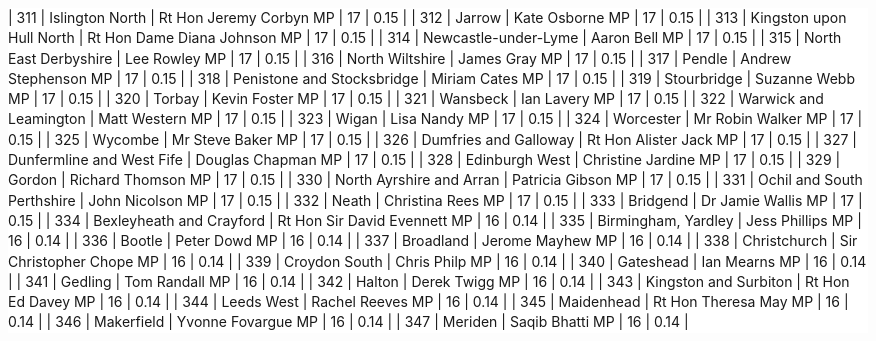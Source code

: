 | 311 | Islington North | Rt Hon Jeremy Corbyn MP | 17 | 0.15 |
| 312 | Jarrow | Kate Osborne MP | 17 | 0.15 |
| 313 | Kingston upon Hull North | Rt Hon Dame Diana Johnson MP | 17 | 0.15 |
| 314 | Newcastle-under-Lyme | Aaron Bell MP | 17 | 0.15 |
| 315 | North East Derbyshire | Lee Rowley MP | 17 | 0.15 |
| 316 | North Wiltshire | James Gray MP | 17 | 0.15 |
| 317 | Pendle | Andrew Stephenson MP | 17 | 0.15 |
| 318 | Penistone and Stocksbridge | Miriam Cates MP | 17 | 0.15 |
| 319 | Stourbridge | Suzanne Webb MP | 17 | 0.15 |
| 320 | Torbay | Kevin Foster MP | 17 | 0.15 |
| 321 | Wansbeck | Ian Lavery MP | 17 | 0.15 |
| 322 | Warwick and Leamington | Matt Western MP | 17 | 0.15 |
| 323 | Wigan | Lisa Nandy MP | 17 | 0.15 |
| 324 | Worcester | Mr Robin Walker MP | 17 | 0.15 |
| 325 | Wycombe | Mr Steve Baker MP | 17 | 0.15 |
| 326 | Dumfries and Galloway | Rt Hon Alister Jack MP | 17 | 0.15 |
| 327 | Dunfermline and West Fife | Douglas Chapman MP | 17 | 0.15 |
| 328 | Edinburgh West | Christine Jardine MP | 17 | 0.15 |
| 329 | Gordon | Richard Thomson MP | 17 | 0.15 |
| 330 | North Ayrshire and Arran | Patricia Gibson MP | 17 | 0.15 |
| 331 | Ochil and South Perthshire | John Nicolson MP | 17 | 0.15 |
| 332 | Neath | Christina Rees MP | 17 | 0.15 |
| 333 | Bridgend | Dr Jamie Wallis MP | 17 | 0.15 |
| 334 | Bexleyheath and Crayford | Rt Hon Sir David Evennett MP | 16 | 0.14 |
| 335 | Birmingham, Yardley | Jess Phillips MP | 16 | 0.14 |
| 336 | Bootle | Peter Dowd MP | 16 | 0.14 |
| 337 | Broadland | Jerome Mayhew MP | 16 | 0.14 |
| 338 | Christchurch | Sir Christopher Chope MP | 16 | 0.14 |
| 339 | Croydon South | Chris Philp MP | 16 | 0.14 |
| 340 | Gateshead | Ian Mearns MP | 16 | 0.14 |
| 341 | Gedling | Tom Randall MP | 16 | 0.14 |
| 342 | Halton | Derek Twigg MP | 16 | 0.14 |
| 343 | Kingston and Surbiton | Rt Hon Ed Davey MP | 16 | 0.14 |
| 344 | Leeds West | Rachel Reeves MP | 16 | 0.14 |
| 345 | Maidenhead | Rt Hon Theresa May MP | 16 | 0.14 |
| 346 | Makerfield | Yvonne Fovargue MP | 16 | 0.14 |
| 347 | Meriden | Saqib Bhatti MP | 16 | 0.14 |